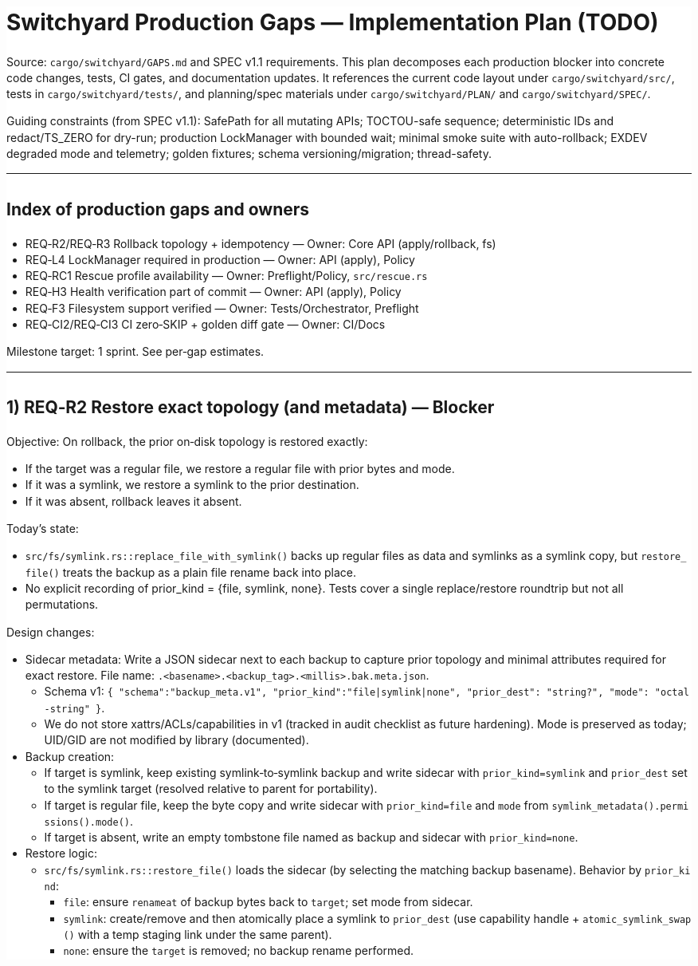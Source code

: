 # Switchyard Production Gaps — Implementation Plan (TODO)

Source: `cargo/switchyard/GAPS.md` and SPEC v1.1 requirements. This plan decomposes each production blocker into concrete code changes, tests, CI gates, and documentation updates. It references the current code layout under `cargo/switchyard/src/`, tests in `cargo/switchyard/tests/`, and planning/spec materials under `cargo/switchyard/PLAN/` and `cargo/switchyard/SPEC/`.

Guiding constraints (from SPEC v1.1): SafePath for all mutating APIs; TOCTOU-safe sequence; deterministic IDs and redact/TS_ZERO for dry-run; production LockManager with bounded wait; minimal smoke suite with auto-rollback; EXDEV degraded mode and telemetry; golden fixtures; schema versioning/migration; thread-safety.

---

## Index of production gaps and owners

- REQ‑R2/REQ‑R3 Rollback topology + idempotency — Owner: Core API (apply/rollback, fs)  
- REQ‑L4 LockManager required in production — Owner: API (apply), Policy  
- REQ‑RC1 Rescue profile availability — Owner: Preflight/Policy, `src/rescue.rs`  
- REQ‑H3 Health verification part of commit — Owner: API (apply), Policy  
- REQ‑F3 Filesystem support verified — Owner: Tests/Orchestrator, Preflight  
- REQ‑CI2/REQ‑CI3 CI zero‑SKIP + golden diff gate — Owner: CI/Docs

Milestone target: 1 sprint. See per‑gap estimates.

---

## 1) REQ‑R2 Restore exact topology (and metadata) — Blocker

Objective: On rollback, the prior on‑disk topology is restored exactly:

- If the target was a regular file, we restore a regular file with prior bytes and mode.
- If it was a symlink, we restore a symlink to the prior destination.
- If it was absent, rollback leaves it absent.

Today’s state:

- `src/fs/symlink.rs::replace_file_with_symlink()` backs up regular files as data and symlinks as a symlink copy, but `restore_file()` treats the backup as a plain file rename back into place.
- No explicit recording of prior_kind = {file, symlink, none}. Tests cover a single replace/restore roundtrip but not all permutations.

Design changes:

- Sidecar metadata: Write a JSON sidecar next to each backup to capture prior topology and minimal attributes required for exact restore. File name: `.<basename>.<backup_tag>.<millis>.bak.meta.json`.
  - Schema v1: `{ "schema":"backup_meta.v1", "prior_kind":"file|symlink|none", "prior_dest": "string?", "mode": "octal-string" }`.
  - We do not store xattrs/ACLs/capabilities in v1 (tracked in audit checklist as future hardening). Mode is preserved as today; UID/GID are not modified by library (documented).
- Backup creation:
  - If target is symlink, keep existing symlink‑to‑symlink backup and write sidecar with `prior_kind=symlink` and `prior_dest` set to the symlink target (resolved relative to parent for portability).
  - If target is regular file, keep the byte copy and write sidecar with `prior_kind=file` and `mode` from `symlink_metadata().permissions().mode()`.
  - If target is absent, write an empty tombstone file named as backup and sidecar with `prior_kind=none`.
- Restore logic:
  - `src/fs/symlink.rs::restore_file()` loads the sidecar (by selecting the matching backup basename). Behavior by `prior_kind`:
    - `file`: ensure `renameat` of backup bytes back to `target`; set mode from sidecar.
    - `symlink`: create/remove and then atomically place a symlink to `prior_dest` (use capability handle + `atomic_symlink_swap()` with a temp staging link under the same parent).
    - `none`: ensure the `target` is removed; no backup rename performed.